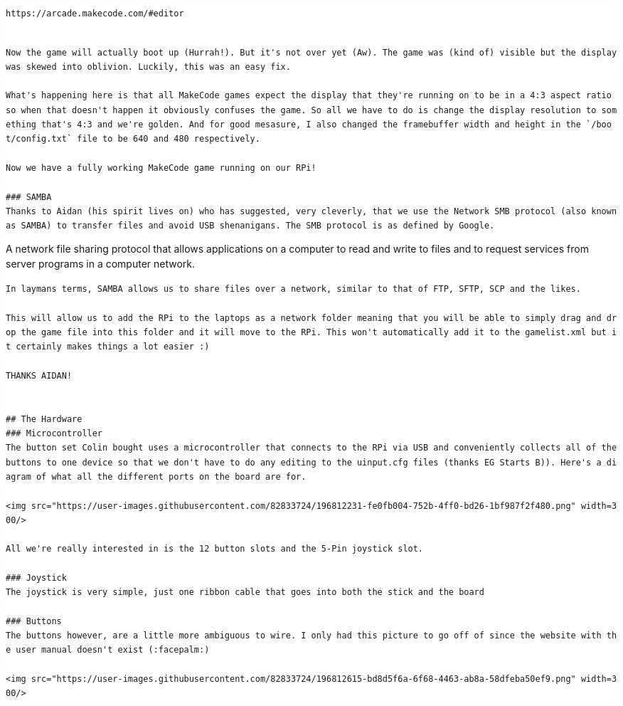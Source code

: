 ```https://arcade.makecode.com/#editor```
</game>
```

Now the game will actually boot up (Hurrah!). But it's not over yet (Aw). The game was (kind of) visible but the display was skewed into oblivion. Luckily, this was an easy fix. 

What's happening here is that all MakeCode games expect the display that they're running on to be in a 4:3 aspect ratio so when that doesn't happen it obviously confuses the game. So all we have to do is change the display resolution to something that's 4:3 and we're golden. And for good mesasure, I also changed the framebuffer width and height in the `/boot/config.txt` file to be 640 and 480 respectively. 

Now we have a fully working MakeCode game running on our RPi!

### SAMBA
Thanks to Aidan (his spirit lives on) who has suggested, very cleverly, that we use the Network SMB protocol (also known as SAMBA) to transfer files and avoid USB shenanigans. The SMB protocol is as defined by Google.
```
A network file sharing protocol that allows applications on a computer 
to read and write to files and to request services from server programs 
in a computer network.
```
In laymans terms, SAMBA allows us to share files over a network, similar to that of FTP, SFTP, SCP and the likes. 

This will allow us to add the RPi to the laptops as a network folder meaning that you will be able to simply drag and drop the game file into this folder and it will move to the RPi. This won't automatically add it to the gamelist.xml but it certainly makes things a lot easier :) 

THANKS AIDAN!


## The Hardware
### Microcontroller
The button set Colin bought uses a microcontroller that connects to the RPi via USB and conveniently collects all of the buttons to one device so that we don't have to do any editing to the uinput.cfg files (thanks EG Starts B)). Here's a diagram of what all the different ports on the board are for.

<img src="https://user-images.githubusercontent.com/82833724/196812231-fe0fb004-752b-4ff0-bd26-1bf987f2f480.png" width=300/>

All we're really interested in is the 12 button slots and the 5-Pin joystick slot.

### Joystick
The joystick is very simple, just one ribbon cable that goes into both the stick and the board

### Buttons
The buttons however, are a little more ambiguous to wire. I only had this picture to go off of since the website with the user manual doesn't exist (:facepalm:)

<img src="https://user-images.githubusercontent.com/82833724/196812615-bd8d5f6a-6f68-4463-ab8a-58dfeba50ef9.png" width=300/>
